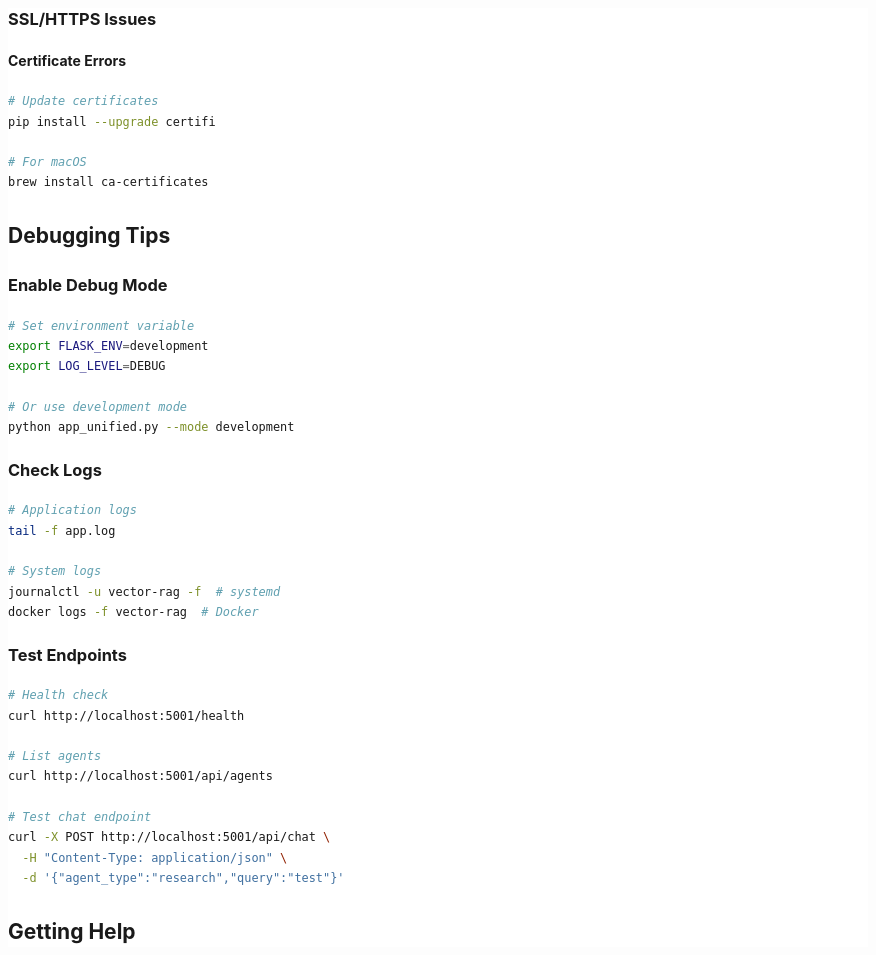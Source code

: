 ### SSL/HTTPS Issues

#### Certificate Errors

```bash
# Update certificates
pip install --upgrade certifi

# For macOS
brew install ca-certificates
```

## Debugging Tips

### Enable Debug Mode

```bash
# Set environment variable
export FLASK_ENV=development
export LOG_LEVEL=DEBUG

# Or use development mode
python app_unified.py --mode development
```

### Check Logs

```bash
# Application logs
tail -f app.log

# System logs
journalctl -u vector-rag -f  # systemd
docker logs -f vector-rag  # Docker
```

### Test Endpoints

```bash
# Health check
curl http://localhost:5001/health

# List agents
curl http://localhost:5001/api/agents

# Test chat endpoint
curl -X POST http://localhost:5001/api/chat \
  -H "Content-Type: application/json" \
  -d '{"agent_type":"research","query":"test"}'
```

## Getting Help
